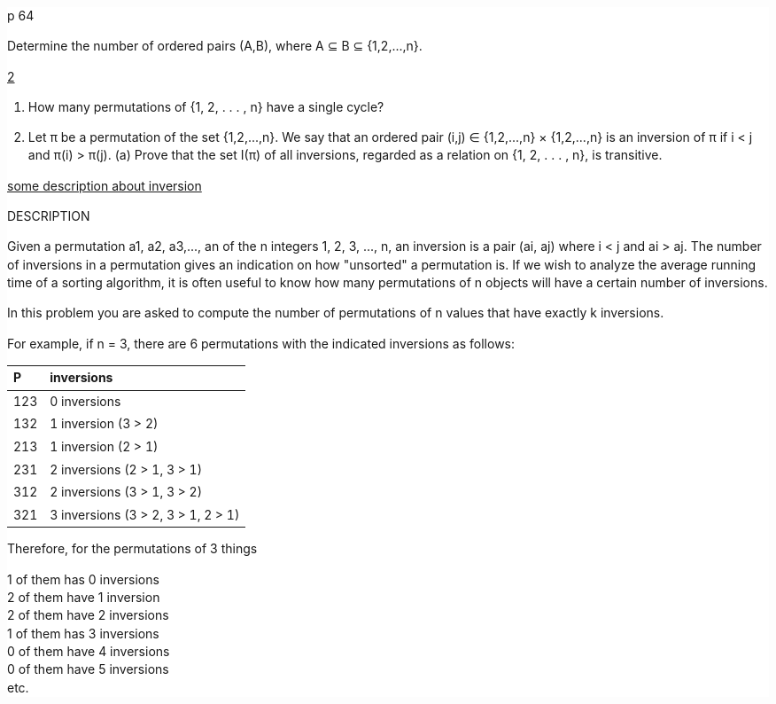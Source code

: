 p 64

Determine the number of ordered pairs (A,B), where A ⊆ B ⊆ {1,2,...,n}.

[2](http://math.stackexchange.com/questions/429652/how-to-find-the-number-of-ordered-pairs-a-b-where-a-and-b-are-subsets-of-s-an)




1. How many permutations of {1, 2, . . . , n} have a single cycle?



6. Let π be a permutation of the set {1,2,...,n}. We say that an ordered pair (i,j) ∈ {1,2,...,n} × {1,2,...,n} is an inversion of π if i < j and π(i) > π(j).
(a) Prove that the set I(π) of all inversions, regarded as a relation on {1, 2, . . . , n}, is transitive.


[some description about inversion](http://www.informatik.uni-leipzig.de/~paxton/algorithmics/week10/Perms/statement.htm)

DESCRIPTION

Given a permutation a1, a2, a3,..., an of the n integers 1, 2, 3, ..., n, an inversion is a pair (ai, aj) where i < j and ai > aj. The number of inversions in a permutation gives an indication on how "unsorted" a permutation is. If we wish to analyze the average running time of a sorting algorithm, it is often useful to know how many permutations of n objects will have a certain number of inversions.

In this problem you are asked to compute the number of permutations of n values that have exactly k inversions.

For example, if n = 3, there are 6 permutations with the indicated inversions as follows:

| P | inversions |
|:----|:-------------|
| 123 | 0 inversions |
| 132 | 1 inversion (3 > 2)    	 |
| 213 | 1 inversion (2 > 1)    	 |
| 231 | 2 inversions (2 > 1, 3 > 1)    	 |
| 312 | 2 inversions (3 > 1, 3 > 2)	 |
| 321 | 3 inversions (3 > 2, 3 > 1, 2 > 1) |
    	

Therefore, for the permutations of 3 things

1 of them has 0 inversions<br>
2 of them have 1 inversion<br>
2 of them have 2 inversions<br>
1 of them has 3 inversions<br>
0 of them have 4 inversions<br>
0 of them have 5 inversions<br>
etc.
